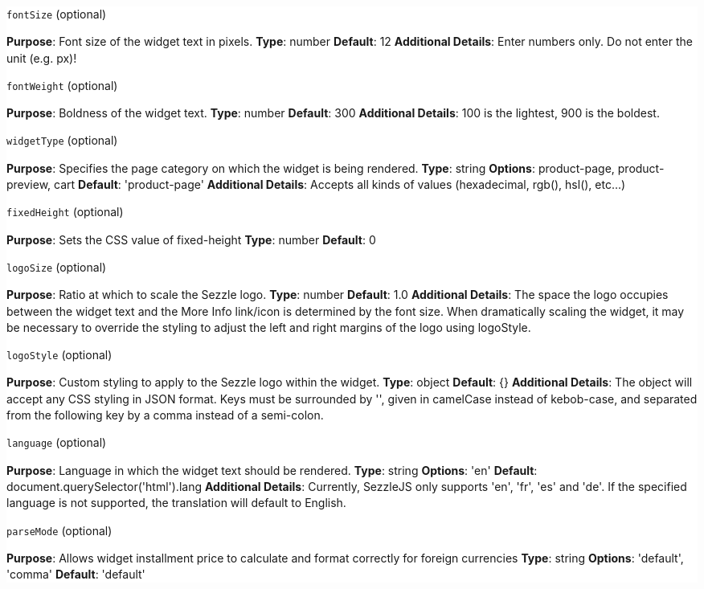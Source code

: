`fontSize` (optional)

**Purpose**: Font size of the widget text in pixels.
**Type**: number
**Default**: 12
**Additional Details**: Enter numbers only. Do not enter the unit (e.g. px)!

`fontWeight` (optional)

**Purpose**: Boldness of the widget text.
**Type**: number
**Default**: 300
**Additional Details**: 100 is the lightest, 900 is the boldest.

`widgetType` (optional)

**Purpose**: Specifies the page category on which the widget is being rendered.
**Type**: string
**Options**: product-page, product-preview, cart
**Default**: 'product-page'
**Additional Details**: Accepts all kinds of values (hexadecimal, rgb(), hsl(), etc...)

`fixedHeight` (optional)

**Purpose**: Sets the CSS value of fixed-height
**Type**: number
**Default**: 0

`logoSize` (optional)

**Purpose**: Ratio at which to scale the Sezzle logo.
**Type**: number
**Default**: 1.0
**Additional Details**: The space the logo occupies between the widget text and the More Info link/icon is determined by the font size. When dramatically scaling the widget, it may be necessary to override the styling to adjust the left and right margins of the logo using logoStyle.

`logoStyle` (optional)

**Purpose**: Custom styling to apply to the Sezzle logo within the widget.
**Type**: object
**Default**: {}
**Additional Details**: The object will accept any CSS styling in JSON format. Keys must be surrounded by '', given in camelCase instead of kebob-case, and separated from the following key by a comma instead of a semi-colon.

`language` (optional)

**Purpose**: Language in which the widget text should be rendered.
**Type**: string
**Options**: 'en'
**Default**: document.querySelector('html').lang
**Additional Details**: Currently, SezzleJS only supports 'en', 'fr', 'es' and 'de'. If the specified language is not supported, the translation will default to English.

`parseMode` (optional)

**Purpose**: Allows widget installment price to calculate and format correctly for foreign currencies
**Type**: string
**Options**: 'default', 'comma'
**Default**: 'default'
